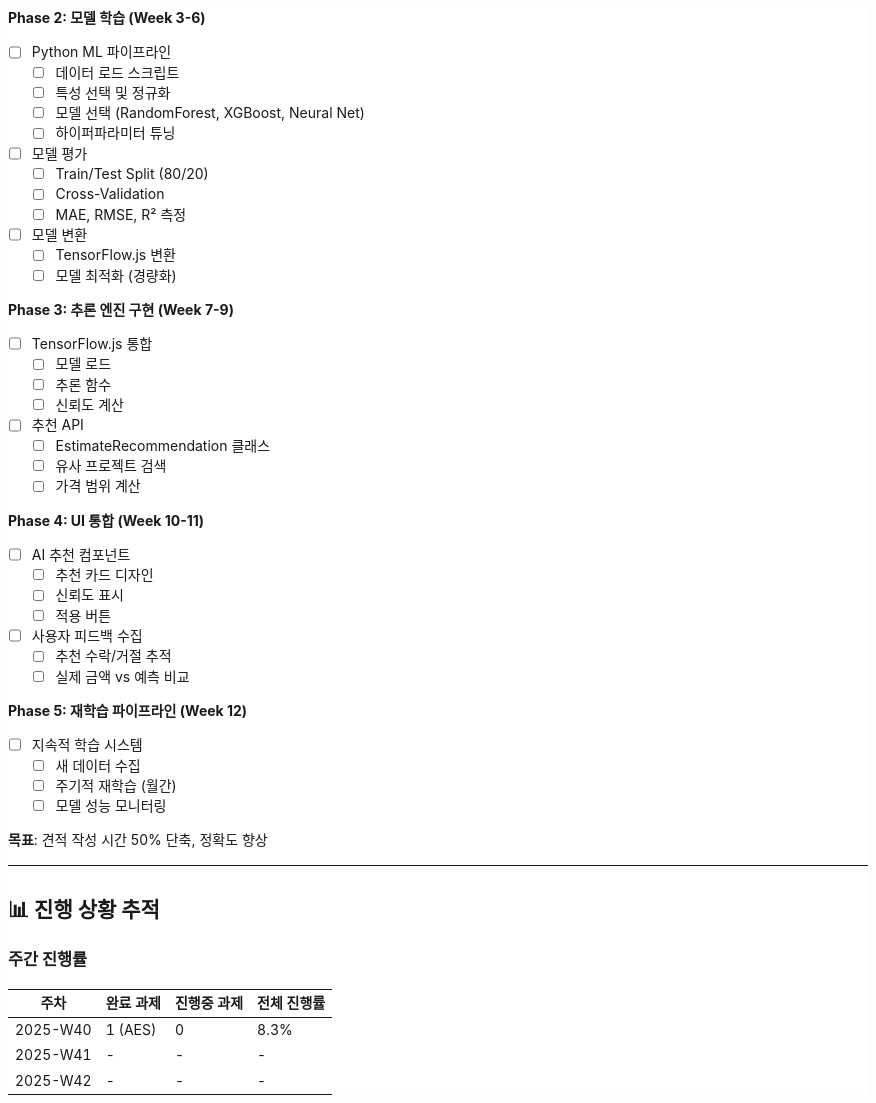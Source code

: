 **Phase 2: 모델 학습 (Week 3-6)**

- [ ] Python ML 파이프라인
  - [ ] 데이터 로드 스크립트
  - [ ] 특성 선택 및 정규화
  - [ ] 모델 선택 (RandomForest, XGBoost, Neural Net)
  - [ ] 하이퍼파라미터 튜닝

- [ ] 모델 평가
  - [ ] Train/Test Split (80/20)
  - [ ] Cross-Validation
  - [ ] MAE, RMSE, R² 측정

- [ ] 모델 변환
  - [ ] TensorFlow.js 변환
  - [ ] 모델 최적화 (경량화)

**Phase 3: 추론 엔진 구현 (Week 7-9)**

- [ ] TensorFlow.js 통합
  - [ ] 모델 로드
  - [ ] 추론 함수
  - [ ] 신뢰도 계산

- [ ] 추천 API
  - [ ] EstimateRecommendation 클래스
  - [ ] 유사 프로젝트 검색
  - [ ] 가격 범위 계산

**Phase 4: UI 통합 (Week 10-11)**

- [ ] AI 추천 컴포넌트
  - [ ] 추천 카드 디자인
  - [ ] 신뢰도 표시
  - [ ] 적용 버튼

- [ ] 사용자 피드백 수집
  - [ ] 추천 수락/거절 추적
  - [ ] 실제 금액 vs 예측 비교

**Phase 5: 재학습 파이프라인 (Week 12)**

- [ ] 지속적 학습 시스템
  - [ ] 새 데이터 수집
  - [ ] 주기적 재학습 (월간)
  - [ ] 모델 성능 모니터링

**목표**: 견적 작성 시간 50% 단축, 정확도 향상

---

## 📊 진행 상황 추적

### 주간 진행률

| 주차 | 완료 과제 | 진행중 과제 | 전체 진행률 |
|------|-----------|-------------|-------------|
| 2025-W40 | 1 (AES) | 0 | 8.3% |
| 2025-W41 | - | - | - |
| 2025-W42 | - | - | - |
